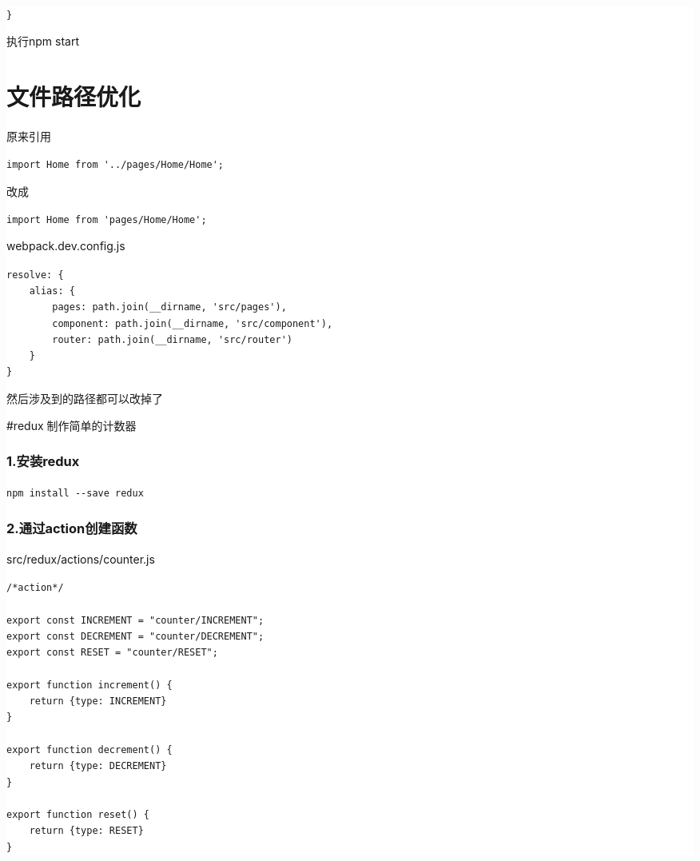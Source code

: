 ```
}
```

执行npm start

# 文件路径优化
原来引用
```
import Home from '../pages/Home/Home';
```

改成
```
import Home from 'pages/Home/Home';
```

webpack.dev.config.js
```
resolve: {
    alias: {
        pages: path.join(__dirname, 'src/pages'),
        component: path.join(__dirname, 'src/component'),
        router: path.join(__dirname, 'src/router')
    }
}
```

然后涉及到的路径都可以改掉了

#redux
制作简单的计数器

### 1.安装redux
```
npm install --save redux
```

### 2.通过action创建函数
src/redux/actions/counter.js
```
/*action*/

export const INCREMENT = "counter/INCREMENT";
export const DECREMENT = "counter/DECREMENT";
export const RESET = "counter/RESET";

export function increment() {
    return {type: INCREMENT}
}

export function decrement() {
    return {type: DECREMENT}
}

export function reset() {
    return {type: RESET}
}
```
